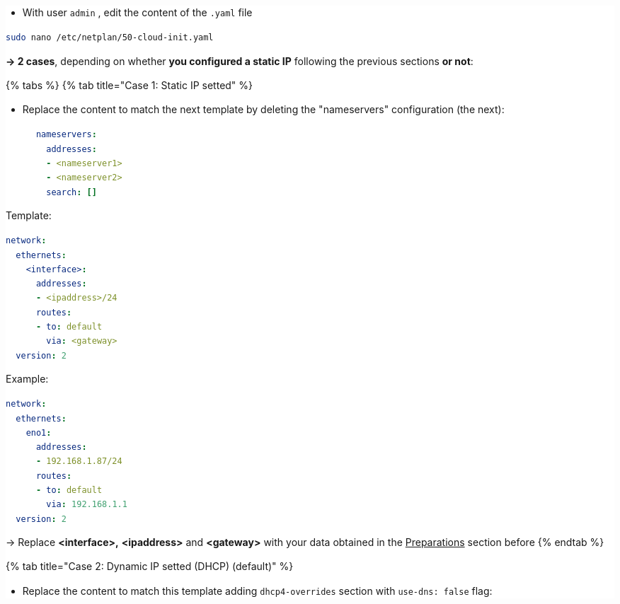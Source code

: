 * With user `admin` , edit the content of the `.yaml` file

```bash
sudo nano /etc/netplan/50-cloud-init.yaml
```

**-> 2 cases**, depending on whether **you configured a static IP** following the previous sections **or not**:

{% tabs %}
{% tab title="Case 1: Static IP setted" %}
* Replace the content to match the next template by deleting the "nameservers" configuration (the next):

```yaml
      nameservers:
        addresses:
        - <nameserver1>
        - <nameserver2>
        search: []
```

Template:

```yaml
network:
  ethernets:
    <interface>:
      addresses:
      - <ipaddress>/24
      routes:
      - to: default
        via: <gateway>
  version: 2
```

Example:

```yaml
network:
  ethernets:
    eno1:
      addresses:
      - 192.168.1.87/24
      routes:
      - to: default
        via: 192.168.1.1
  version: 2
```

-> Replace **\<interface>,** **\<ipaddress>** and **\<gateway>** with your data obtained in the [Preparations](static-ip-and-custom-dns-servers.md#preparations) section before
{% endtab %}

{% tab title="Case 2: Dynamic IP setted (DHCP) (default)" %}
* Replace the content to match this template adding `dhcp4-overrides` section with `use-dns: false` flag:
